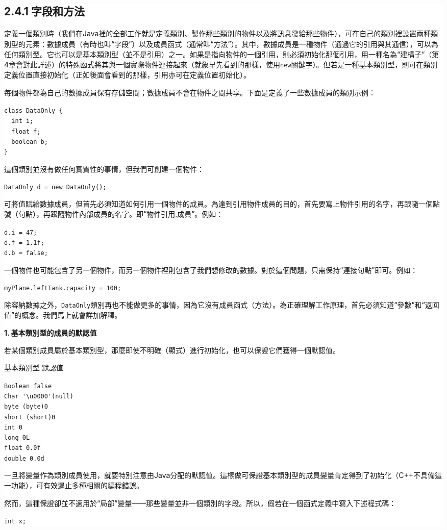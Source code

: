 ## 2.4.1 字段和方法

定義一個類別時（我們在Java裡的全部工作就是定義類別、製作那些類別的物件以及將訊息發給那些物件），可在自己的類別裡設置兩種類別型的元素：數據成員（有時也叫“字段”）以及成員函式（通常叫“方法”）。其中，數據成員是一種物件（通過它的引用與其通信），可以為任何類別型。它也可以是基本類別型（並不是引用）之一。如果是指向物件的一個引用，則必須初始化那個引用，用一種名為“建構子”（第4章會對此詳述）的特殊函式將其與一個實際物件連接起來（就象早先看到的那樣，使用`new`關鍵字）。但若是一種基本類別型，則可在類別定義位置直接初始化（正如後面會看到的那樣，引用亦可在定義位置初始化）。

每個物件都為自己的數據成員保有存儲空間；數據成員不會在物件之間共享。下面是定義了一些數據成員的類別示例：

```
class DataOnly {
  int i;
  float f;
  boolean b;
}
```

這個類別並沒有做任何實質性的事情，但我們可創建一個物件：

```
DataOnly d = new DataOnly();
```

可將值賦給數據成員，但首先必須知道如何引用一個物件的成員。為達到引用物件成員的目的，首先要寫上物件引用的名字，再跟隨一個點號（句點），再跟隨物件內部成員的名字。即“物件引用.成員”。例如：

```
d.i = 47;
d.f = 1.1f;
d.b = false;
```

一個物件也可能包含了另一個物件，而另一個物件裡則包含了我們想修改的數據。對於這個問題，只需保持“連接句點”即可。例如：

```
myPlane.leftTank.capacity = 100;
```

除容納數據之外，`DataOnly`類別再也不能做更多的事情，因為它沒有成員函式（方法）。為正確理解工作原理，首先必須知道“參數”和“返回值”的概念。我們馬上就會詳加解釋。

**1. 基本類別型的成員的默認值**

若某個類別成員屬於基本類別型，那麼即使不明確（顯式）進行初始化，也可以保證它們獲得一個默認值。

基本類別型 默認值

```
Boolean false
Char '\u0000'(null)
byte (byte)0
short (short)0
int 0
long 0L
float 0.0f
double 0.0d
```

一旦將變量作為類別成員使用，就要特別注意由Java分配的默認值。這樣做可保證基本類別型的成員變量肯定得到了初始化（C++不具備這一功能），可有效遏止多種相關的編程錯誤。

然而，這種保證卻並不適用於“局部”變量——那些變量並非一個類別的字段。所以，假若在一個函式定義中寫入下述程式碼：

```
int x;
```
